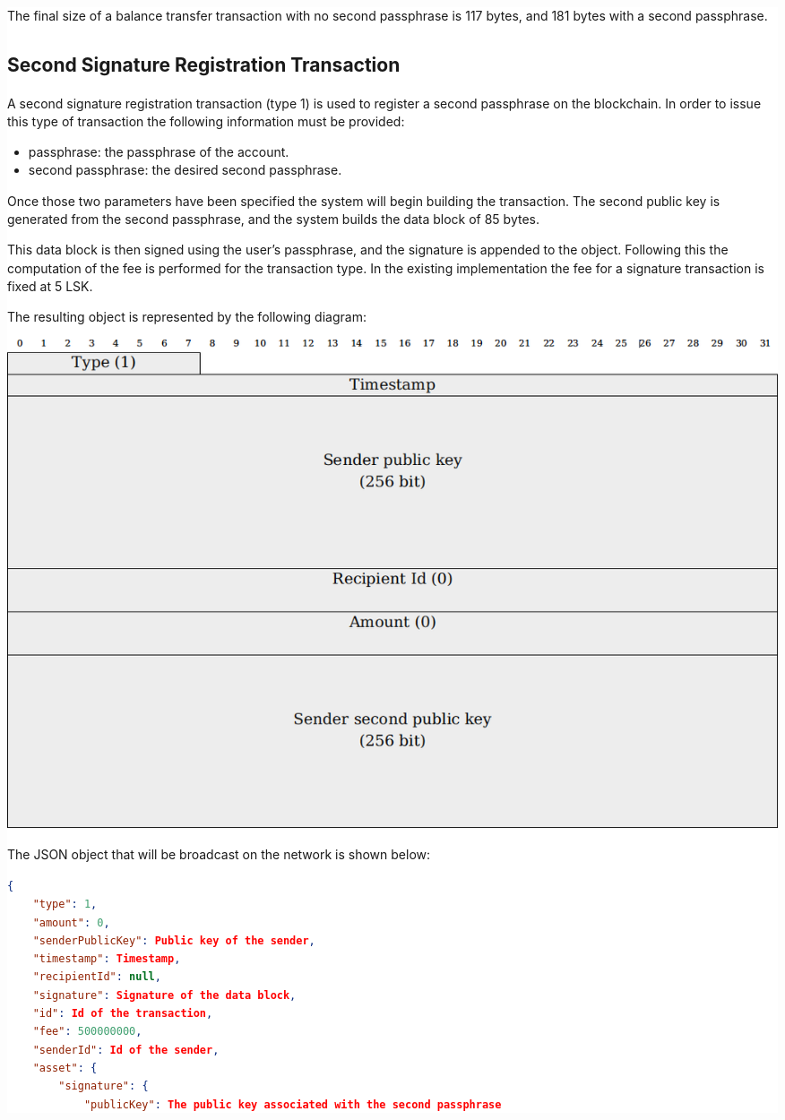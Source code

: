The final size of a balance transfer transaction with no second passphrase is 117 bytes, and 181 bytes with a second passphrase.

## Second Signature Registration Transaction

A second signature registration transaction (type 1) is used to register a second passphrase on the blockchain. In order to issue this type of transaction the following information must be provided:

- passphrase: the passphrase of the account.
- second passphrase: the desired second passphrase.

Once those two parameters have been specified the system will begin building the transaction. The second public key is generated from the second passphrase, and the system builds the data block of 85 bytes.

This data block is then signed using the user’s passphrase, and the signature is appended to the object. Following this the computation of the fee is performed for the transaction type. In the existing implementation the fee for a signature transaction is fixed at 5 LSK. 

The resulting object is represented by the following diagram:

![lisk_protocol-type1](lisk_protocol-type1.png "lisk_protocol-type1")

The JSON object that will be broadcast on the network is shown below:

```json
{
    "type": 1,
    "amount": 0,
    "senderPublicKey": Public key of the sender,
    "timestamp": Timestamp,
    "recipientId": null,
    "signature": Signature of the data block,
    "id": Id of the transaction,
    "fee": 500000000,
    "senderId": Id of the sender,
    "asset": {
        "signature": {
            "publicKey": The public key associated with the second passphrase
```